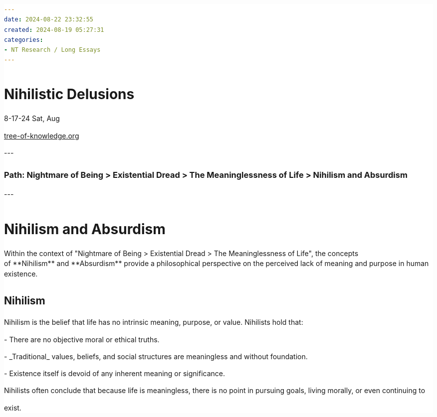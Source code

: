 ```yaml
---
date: 2024-08-22 23:32:55
created: 2024-08-19 05:27:31
categories:
- NT Research / Long Essays
---
```


# Nihilistic Delusions

8-17-24 Sat, Aug

[tree-of-knowledge.org](https://tree-of-knowledge.org "https://tree-of-knowledge.org")

  

\---

  

### Path: Nightmare of Being > Existential Dread > The Meaninglessness of Life > Nihilism and Absurdism

  

\---

  

# Nihilism and Absurdism

  

Within the context of "Nightmare of Being > Existential Dread > The Meaninglessness of Life", the concepts of \*\*Nihilism\*\* and \*\*Absurdism\*\* provide a philosophical perspective on the perceived lack of meaning and purpose in human existence.

  

## Nihilism

  

Nihilism is the belief that life has no intrinsic meaning, purpose, or value. Nihilists hold that:

  

\- There are no objective moral or ethical truths.

\- \_Traditional\_ values, beliefs, and social structures are meaningless and without foundation.

\- Existence itself is devoid of any inherent meaning or significance.

  

Nihilists often conclude that because life is meaningless, there is no point in pursuing goals, living morally, or even continuing to 

exist.
